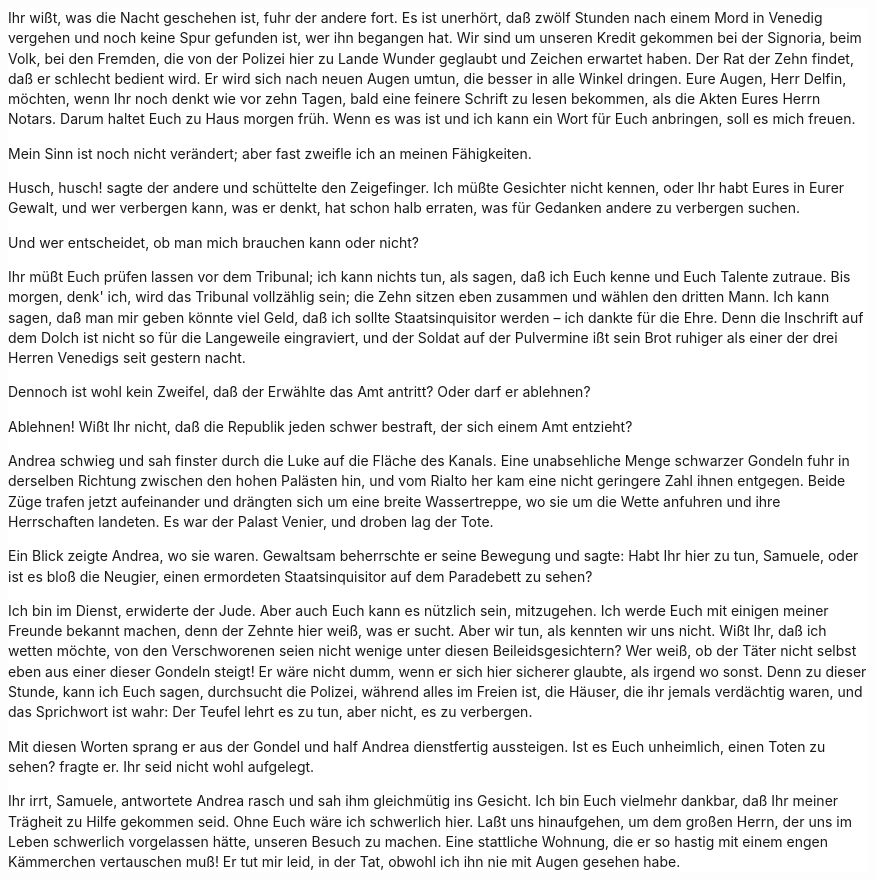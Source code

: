 

Ihr wißt, was die Nacht geschehen ist, fuhr der andere fort. Es ist unerhört, daß zwölf Stunden nach einem Mord in Venedig vergehen und noch keine Spur gefunden ist, wer ihn begangen hat. Wir sind um unseren Kredit gekommen bei der Signoria, beim Volk, bei den Fremden, die von der Polizei hier zu Lande Wunder geglaubt und Zeichen erwartet haben. Der Rat der Zehn findet, daß er schlecht bedient wird. Er wird sich nach neuen Augen umtun, die besser in alle Winkel dringen. Eure Augen, Herr Delfin, möchten, wenn Ihr noch denkt wie vor zehn Tagen, bald eine feinere Schrift zu lesen bekommen, als die Akten Eures Herrn Notars. Darum haltet Euch zu Haus morgen früh. Wenn es was ist und ich kann ein Wort für Euch anbringen, soll es mich freuen.

Mein Sinn ist noch nicht verändert; aber fast zweifle ich an meinen Fähigkeiten.

Husch, husch! sagte der andere und schüttelte den Zeigefinger. Ich müßte Gesichter nicht kennen, oder Ihr habt Eures in Eurer Gewalt, und wer verbergen kann, was er denkt, hat schon halb erraten, was für Gedanken andere zu verbergen suchen.

Und wer entscheidet, ob man mich brauchen kann oder nicht?

Ihr müßt Euch prüfen lassen vor dem Tribunal; ich kann nichts tun, als sagen, daß ich Euch kenne und Euch Talente zutraue. Bis morgen, denk' ich, wird das Tribunal vollzählig sein; die Zehn sitzen eben zusammen und wählen den dritten Mann. Ich kann sagen, daß man mir geben könnte viel Geld, daß ich sollte Staatsinquisitor werden – ich dankte für die Ehre. Denn die Inschrift auf dem Dolch ist nicht so für die Langeweile eingraviert, und der Soldat auf der Pulvermine ißt sein Brot ruhiger als einer der drei Herren Venedigs seit gestern nacht.

Dennoch ist wohl kein Zweifel, daß der Erwählte das Amt antritt? Oder darf er ablehnen?

Ablehnen! Wißt Ihr nicht, daß die Republik jeden schwer bestraft, der sich einem Amt entzieht?

Andrea schwieg und sah finster durch die Luke auf die Fläche des Kanals. Eine unabsehliche Menge schwarzer Gondeln fuhr in derselben Richtung zwischen den hohen Palästen hin, und vom Rialto her kam eine nicht geringere Zahl ihnen entgegen. Beide Züge trafen jetzt aufeinander und drängten sich um eine breite Wassertreppe, wo sie um die Wette anfuhren und ihre Herrschaften landeten. Es war der Palast Venier, und droben lag der Tote.

Ein Blick zeigte Andrea, wo sie waren. Gewaltsam beherrschte er seine Bewegung und sagte: Habt Ihr hier zu tun, Samuele, oder ist es bloß die Neugier, einen ermordeten Staatsinquisitor auf dem Paradebett zu sehen?

Ich bin im Dienst, erwiderte der Jude. Aber auch Euch kann es nützlich sein, mitzugehen. Ich werde Euch mit einigen meiner Freunde bekannt machen, denn der Zehnte hier weiß, was er sucht. Aber wir tun, als kennten wir uns nicht. Wißt Ihr, daß ich wetten möchte, von den Verschworenen seien nicht wenige unter diesen Beileidsgesichtern? Wer weiß, ob der Täter nicht selbst eben aus einer dieser Gondeln steigt! Er wäre nicht dumm, wenn er sich hier sicherer glaubte, als irgend wo sonst. Denn zu dieser Stunde, kann ich Euch sagen, durchsucht die Polizei, während alles im Freien ist, die Häuser, die ihr jemals verdächtig waren, und das Sprichwort ist wahr: Der Teufel lehrt es zu tun, aber nicht, es zu verbergen.

Mit diesen Worten sprang er aus der Gondel und half Andrea dienstfertig aussteigen. Ist es Euch unheimlich, einen Toten zu sehen? fragte er. Ihr seid nicht wohl aufgelegt.

Ihr irrt, Samuele, antwortete Andrea rasch und sah ihm gleichmütig ins Gesicht. Ich bin Euch vielmehr dankbar, daß Ihr meiner Trägheit zu Hilfe gekommen seid. Ohne Euch wäre ich schwerlich hier. Laßt uns hinaufgehen, um dem großen Herrn, der uns im Leben schwerlich vorgelassen hätte, unseren Besuch zu machen. Eine stattliche Wohnung, die er so hastig mit einem engen Kämmerchen vertauschen muß! Er tut mir leid, in der Tat, obwohl ich ihn nie mit Augen gesehen habe.
